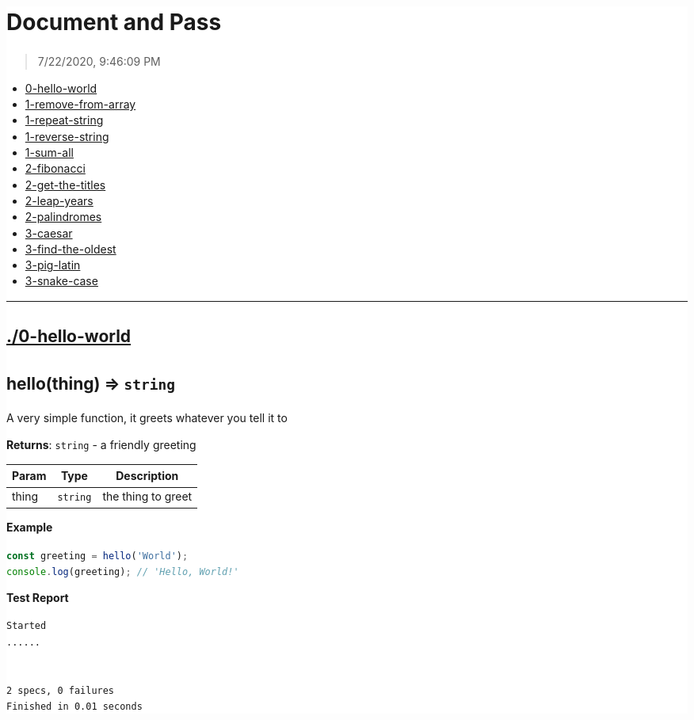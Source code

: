 
# Document and Pass



> 7/22/2020, 9:46:09 PM

- [0-hello-world](#0-hello-world)
- [1-remove-from-array](#1-remove-from-array)
- [1-repeat-string](#1-repeat-string)
- [1-reverse-string](#1-reverse-string)
- [1-sum-all](#1-sum-all)
- [2-fibonacci](#2-fibonacci)
- [2-get-the-titles](#2-get-the-titles)
- [2-leap-years](#2-leap-years)
- [2-palindromes](#2-palindromes)
- [3-caesar](#3-caesar)
- [3-find-the-oldest](#3-find-the-oldest)
- [3-pig-latin](#3-pig-latin)
- [3-snake-case](#3-snake-case)



---

## [./0-hello-world](./0-hello-world)

<a name="hello"></a>

## hello(thing) ⇒ <code>string</code>
A very simple function, it greets whatever you tell it to


**Returns**: <code>string</code> - a friendly greeting  

| Param | Type | Description |
| --- | --- | --- |
| thing | <code>string</code> | the thing to greet |

**Example**  
```js
const greeting = hello('World');
console.log(greeting); // 'Hello, World!'
```
**Test Report**
```
Started
......


2 specs, 0 failures
Finished in 0.01 seconds

```
